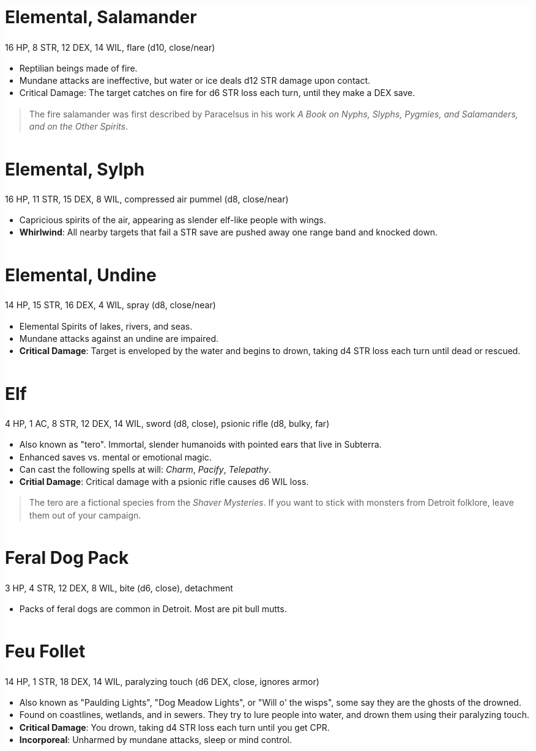 # Elemental, Salamander

16 HP, 8 STR, 12 DEX, 14 WIL, flare (d10, close/near)

+ Reptilian beings made of fire.
+ Mundane attacks are ineffective, but water or ice deals d12 STR damage upon contact.
+ Critical Damage: The target catches on fire for d6 STR loss each turn, until they make a DEX save.

> The fire salamander was first described by Paracelsus in his work _A Book on Nyphs, Slyphs, Pygmies, and Salamanders, and on the Other Spirits_.

# Elemental, Sylph

16 HP, 11 STR, 15 DEX, 8 WIL, compressed air pummel (d8, close/near)

+ Capricious spirits of the air, appearing as slender elf-like people with wings.
+ **Whirlwind**: All nearby targets that fail a STR save are pushed away one range band and knocked down.

# Elemental, Undine

14 HP, 15 STR, 16 DEX, 4 WIL, spray (d8, close/near)

+ Elemental Spirits of lakes, rivers, and seas.
+ Mundane attacks against an undine are impaired.
+ **Critical Damage**: Target is enveloped by the water and begins to drown, taking d4 STR loss each turn until dead or rescued.

# Elf

4 HP, 1 AC, 8 STR, 12 DEX, 14 WIL, sword (d8, close), psionic rifle (d8, bulky, far)
+ Also known as "tero". Immortal, slender humanoids with pointed ears that live in Subterra.
+ Enhanced saves vs. mental or emotional magic.
+ Can cast the following spells at will: _Charm_, _Pacify_, _Telepathy_.
+ **Critial Damage**: Critical damage with a psionic rifle causes d6 WIL loss.

> The tero are a fictional species from the _Shaver Mysteries_. If you want to stick with monsters from Detroit folklore, leave them out of your campaign.

# Feral Dog Pack

3 HP, 4 STR, 12 DEX, 8 WIL, bite (d6, close), detachment
+ Packs of feral dogs are common in Detroit. Most are pit bull mutts.

# Feu Follet

14 HP, 1 STR, 18 DEX, 14 WIL, paralyzing touch (d6 DEX, close, ignores armor)
+ Also known as "Paulding Lights", "Dog Meadow Lights", or "Will o' the wisps", some say they are the ghosts of the drowned.
+ Found on coastlines, wetlands, and in sewers. They try to lure people into water, and drown them using their paralyzing touch.
+ **Critical Damage**: You drown, taking d4 STR loss each turn until you get CPR.
+ **Incorporeal**: Unharmed by mundane attacks, sleep or mind control.

